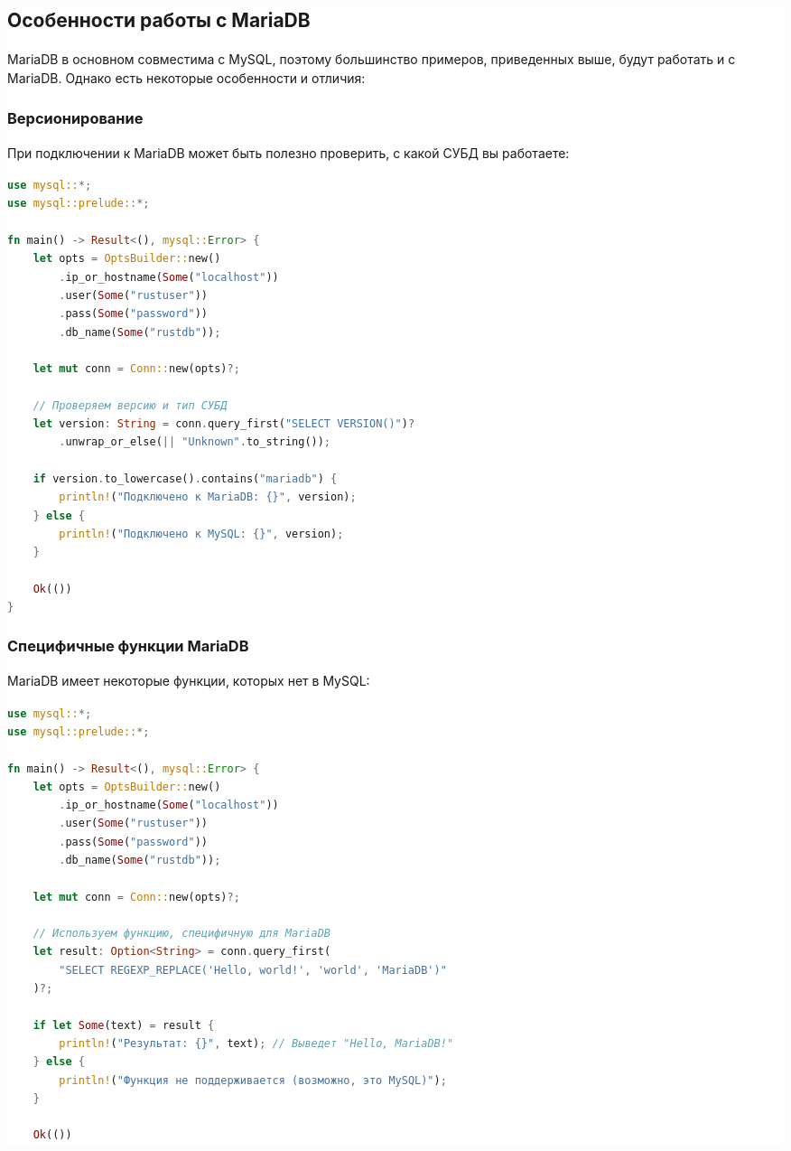 ## Особенности работы с MariaDB

MariaDB в основном совместима с MySQL, поэтому большинство примеров, приведенных выше, будут работать и с MariaDB. Однако есть некоторые особенности и отличия:

### Версионирование

При подключении к MariaDB может быть полезно проверить, с какой СУБД вы работаете:

```rust
use mysql::*;
use mysql::prelude::*;

fn main() -> Result<(), mysql::Error> {
    let opts = OptsBuilder::new()
        .ip_or_hostname(Some("localhost"))
        .user(Some("rustuser"))
        .pass(Some("password"))
        .db_name(Some("rustdb"));
    
    let mut conn = Conn::new(opts)?;
    
    // Проверяем версию и тип СУБД
    let version: String = conn.query_first("SELECT VERSION()")?
        .unwrap_or_else(|| "Unknown".to_string());
    
    if version.to_lowercase().contains("mariadb") {
        println!("Подключено к MariaDB: {}", version);
    } else {
        println!("Подключено к MySQL: {}", version);
    }
    
    Ok(())
}
```

### Специфичные функции MariaDB

MariaDB имеет некоторые функции, которых нет в MySQL:

```rust
use mysql::*;
use mysql::prelude::*;

fn main() -> Result<(), mysql::Error> {
    let opts = OptsBuilder::new()
        .ip_or_hostname(Some("localhost"))
        .user(Some("rustuser"))
        .pass(Some("password"))
        .db_name(Some("rustdb"));
    
    let mut conn = Conn::new(opts)?;
    
    // Используем функцию, специфичную для MariaDB
    let result: Option<String> = conn.query_first(
        "SELECT REGEXP_REPLACE('Hello, world!', 'world', 'MariaDB')"
    )?;
    
    if let Some(text) = result {
        println!("Результат: {}", text); // Выведет "Hello, MariaDB!"
    } else {
        println!("Функция не поддерживается (возможно, это MySQL)");
    }
    
    Ok(())
```